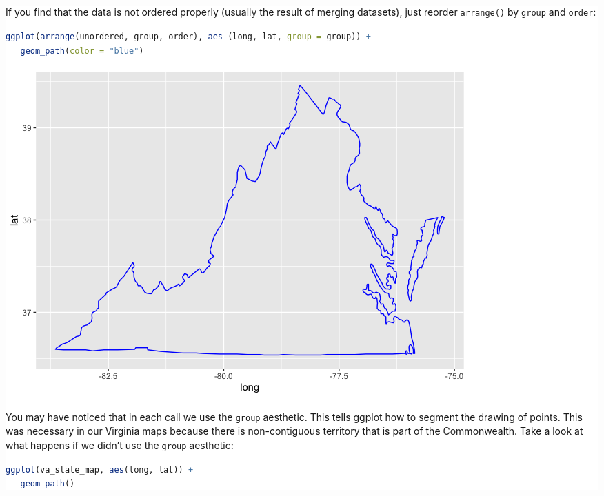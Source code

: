 If you find that the data is not ordered properly (usually the result of
merging datasets), just reorder `arrange()` by `group` and `order`:

``` r
ggplot(arrange(unordered, group, order), aes (long, lat, group = group)) +
   geom_path(color = "blue")
```

![](geospatial_demo_files/figure-gfm/unnamed-chunk-6-1.png)

You may have noticed that in each call we use the `group` aesthetic.
This tells ggplot how to segment the drawing of points. This was
necessary in our Virginia maps because there is non-contiguous territory
that is part of the Commonwealth. Take a look at what happens if we
didn’t use the `group` aesthetic:

``` r
ggplot(va_state_map, aes(long, lat)) +
   geom_path()
```
